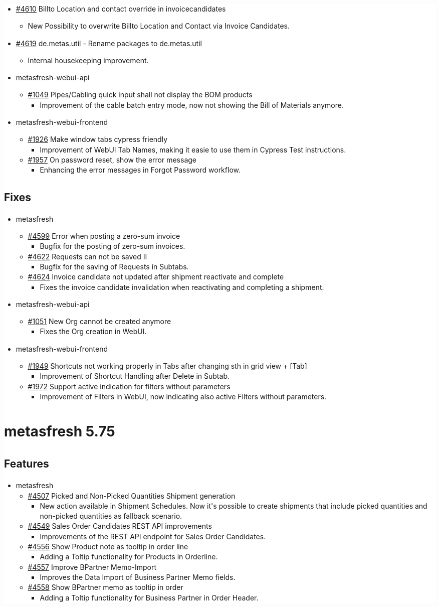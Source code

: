   * [#4610](https://github.com/metasfresh/metasfresh/issues/4610) Billto Location and contact override in invoicecandidates
    * New Possibility to overwrite Billto Location and Contact via Invoice Candidates.
  * [#4619](https://github.com/metasfresh/metasfresh/issues/4619) de.metas.util - Rename packages to de.metas.util
    * Internal housekeeping improvement.

* metasfresh-webui-api
  * [#1049](https://github.com/metasfresh/metasfresh-webui-api/issues/1049) Pipes/Cabling quick input shall not display the BOM products
    * Improvement of the cable batch entry mode, now not showing the Bill of Materials anymore.

* metasfresh-webui-frontend
  * [#1926](https://github.com/metasfresh/metasfresh-webui-frontend/issues/1926) Make window tabs cypress friendly
    * Improvement of WebUI Tab Names, making it easie to use them in Cypress Test instructions.
  * [#1957](https://github.com/metasfresh/metasfresh-webui-frontend/issues/1957) On password reset, show the error message
    * Enhancing the error messages in Forgot Password workflow.

## Fixes

* metasfresh
  * [#4599](https://github.com/metasfresh/metasfresh/issues/4599) Error when posting a zero-sum invoice
    * Bugfix for the posting of zero-sum invoices.
  * [#4622](https://github.com/metasfresh/metasfresh/issues/4622) Requests can not be saved II
    * Bugfix for the saving of Requests in Subtabs.
  * [#4624](https://github.com/metasfresh/metasfresh/issues/4624) Invoice candidate not updated after shipment reactivate and complete
    * Fixes the invoice candidate invalidation when reactivating and completing a shipment.

* metasfresh-webui-api
  * [#1051](https://github.com/metasfresh/metasfresh-webui-api/issues/1051) New Org cannot be created anymore
    * Fixes the Org creation in WebUI.

* metasfresh-webui-frontend
  * [#1949](https://github.com/metasfresh/metasfresh-webui-frontend/issues/1949) Shortcuts not working properly in Tabs after changing sth in grid view + [Tab]
    * Improvement of Shortcut Handling after Delete in Subtab.
  * [#1972](https://github.com/metasfresh/metasfresh-webui-frontend/issues/1972) Support active indication for filters without parameters
    * Improvement of Filters in WebUI, now indicating also active Filters without parameters.

# metasfresh 5.75
## Features
* metasfresh
  * [#4507](https://github.com/metasfresh/metasfresh/issues/4507) Picked and Non-Picked Quantities Shipment generation
    * New action available in Shipment Schedules. Now it's possible to create shipments that include picked quantities and non-picked quantities as fallback scenario.
  * [#4549](https://github.com/metasfresh/metasfresh/issues/4549) Sales Order Candidates REST API improvements
    * Improvements of the REST API endpoint for Sales Order Candidates.
  * [#4556](https://github.com/metasfresh/metasfresh/issues/4556) Show Product note as tooltip in order line
    * Adding a Toltip functionality for Products in Orderline.
  * [#4557](https://github.com/metasfresh/metasfresh/issues/4557) Improve BPartner Memo-Import
    * Improves the Data Import of Business Partner Memo fields.
  * [#4558](https://github.com/metasfresh/metasfresh/issues/4558) Show BPartner memo as tooltip in order
    * Adding a Toltip functionality for Business Partner in Order Header.